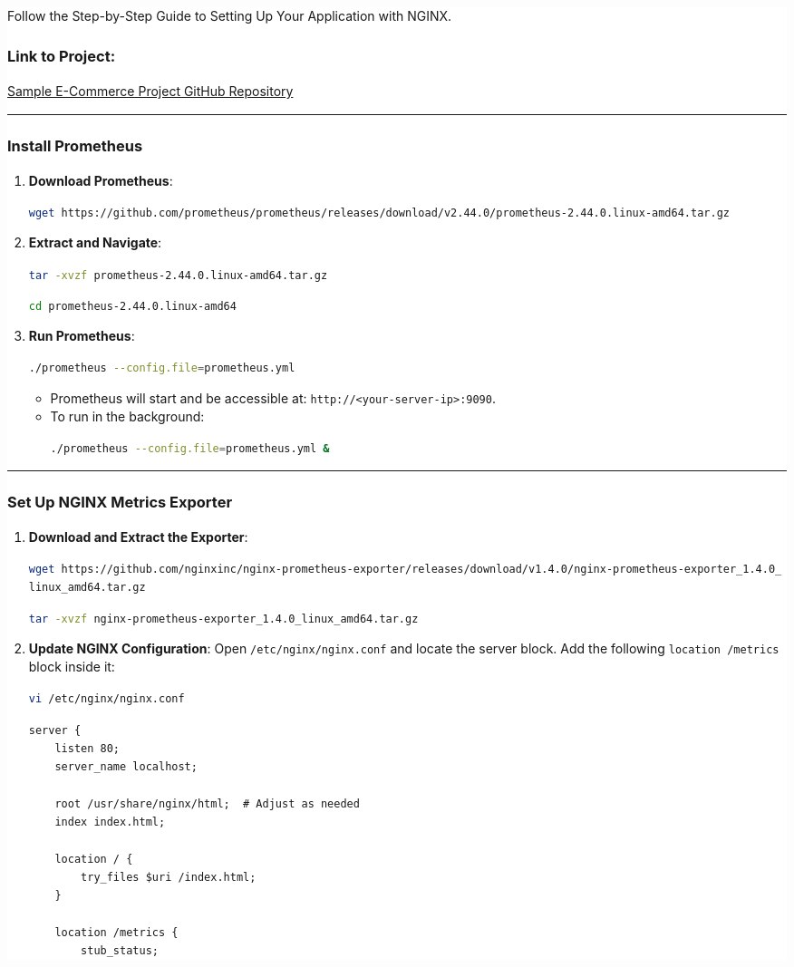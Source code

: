 
Follow the Step-by-Step Guide to Setting Up Your Application with NGINX.

### Link to Project:

[Sample E-Commerce Project GitHub Repository](https://github.com/DevopsProjects05/Sample-E-Commerce-Project.git)

---

### Install Prometheus

1. **Download Prometheus**:
   ```bash
   wget https://github.com/prometheus/prometheus/releases/download/v2.44.0/prometheus-2.44.0.linux-amd64.tar.gz
   ```

2. **Extract and Navigate**:
   ```bash
   tar -xvzf prometheus-2.44.0.linux-amd64.tar.gz
   ```
   ```bash
   cd prometheus-2.44.0.linux-amd64
   ```

3. **Run Prometheus**:
   ```bash
   ./prometheus --config.file=prometheus.yml
   ```
   - Prometheus will start and be accessible at: `http://<your-server-ip>:9090`.
   - To run in the background:
     ```bash
     ./prometheus --config.file=prometheus.yml &
     ```

---

### Set Up NGINX Metrics Exporter

1. **Download and Extract the Exporter**:
   ```bash
   wget https://github.com/nginxinc/nginx-prometheus-exporter/releases/download/v1.4.0/nginx-prometheus-exporter_1.4.0_linux_amd64.tar.gz
   ```
   ```bash
   tar -xvzf nginx-prometheus-exporter_1.4.0_linux_amd64.tar.gz
   ```

2. **Update NGINX Configuration**:
   Open `/etc/nginx/nginx.conf` and locate the server block. Add the following `location /metrics` block inside it:
   ```bash
   vi /etc/nginx/nginx.conf
   ```
   ```nginx
   server {
       listen 80;
       server_name localhost;

       root /usr/share/nginx/html;  # Adjust as needed
       index index.html;

       location / {
           try_files $uri /index.html;
       }

       location /metrics {
           stub_status;
   ```